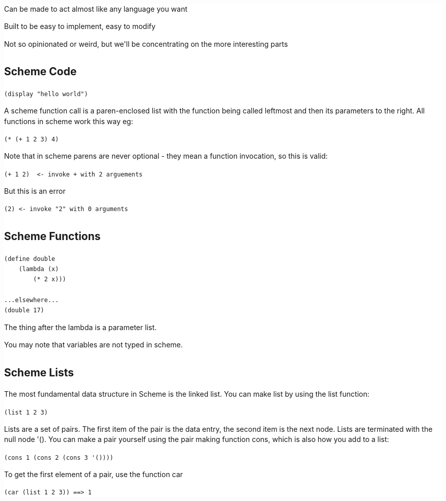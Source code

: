 Can be made to act almost like any language you want

Built to be easy to implement, easy to modify

Not so opinionated or weird, but we'll be concentrating on the more
interesting parts



## Scheme Code

    (display "hello world")
    
A scheme function call is a paren-enclosed list with the function
being called leftmost and then its parameters to the right.  All
functions in scheme work this way eg:

    (* (+ 1 2 3) 4)

Note that in scheme parens are never optional - they mean a function
invocation, so this is valid:

    (+ 1 2)  <- invoke + with 2 arguements
    
But this is an error

    (2) <- invoke "2" with 0 arguments

## Scheme Functions

    (define double 
        (lambda (x)
            (* 2 x)))
            
    ...elsewhere...
    (double 17)

The thing after the lambda is a parameter list.

You may note that variables are not typed in scheme.

## Scheme Lists

The most fundamental data structure in Scheme is the linked list.  You
can make list by using the list function:

    (list 1 2 3)
    
Lists are a set of pairs.  The first item of the pair is the data
entry, the second item is the next node.  Lists are terminated with
the null node '().  You can make a pair yourself using the pair making
function cons, which is also how you add to a list:

    (cons 1 (cons 2 (cons 3 '())))
    
To get the first element of a pair, use the function car

    (car (list 1 2 3)) ==> 1
    